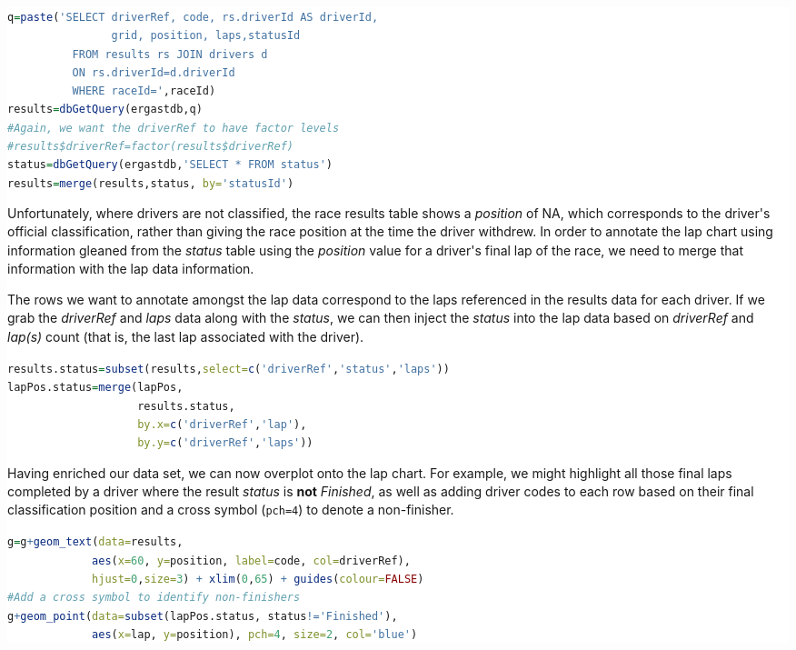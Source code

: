 
```r
q=paste('SELECT driverRef, code, rs.driverId AS driverId,
                grid, position, laps,statusId 
          FROM results rs JOIN drivers d
          ON rs.driverId=d.driverId
          WHERE raceId=',raceId)
results=dbGetQuery(ergastdb,q)
#Again, we want the driverRef to have factor levels
#results$driverRef=factor(results$driverRef)
status=dbGetQuery(ergastdb,'SELECT * FROM status')
results=merge(results,status, by='statusId')
```

Unfortunately, where drivers are not classified, the race results table shows a *position* of NA, which corresponds to the driver's official classification, rather than giving the race position at the time the driver withdrew. In order to annotate the lap chart using information gleaned from the *status* table using the *position* value for a driver's final lap of the race, we need to merge that information with the lap data information.

The rows we want to annotate amongst the lap data correspond to the laps referenced in the results data for each driver. If we grab the *driverRef* and *laps* data along with the *status*, we can then inject the *status* into the lap data based on *driverRef* and *lap(s)* count (that is, the last lap associated with the driver).


```r
results.status=subset(results,select=c('driverRef','status','laps'))
lapPos.status=merge(lapPos,
                    results.status,
                    by.x=c('driverRef','lap'),
                    by.y=c('driverRef','laps'))
```

Having enriched our data set, we can now overplot onto the lap chart. For example, we might highlight all those final laps completed by a driver where the result *status* is **not** *Finished*, as well as adding driver codes to each row based on their final classification position and a cross symbol (`pch=4`) to denote a non-finisher.


```r
g=g+geom_text(data=results,
             aes(x=60, y=position, label=code, col=driverRef),
             hjust=0,size=3) + xlim(0,65) + guides(colour=FALSE)
#Add a cross symbol to identify non-finishers
g+geom_point(data=subset(lapPos.status, status!='Finished'),
             aes(x=lap, y=position), pch=4, size=2, col='blue')
```

